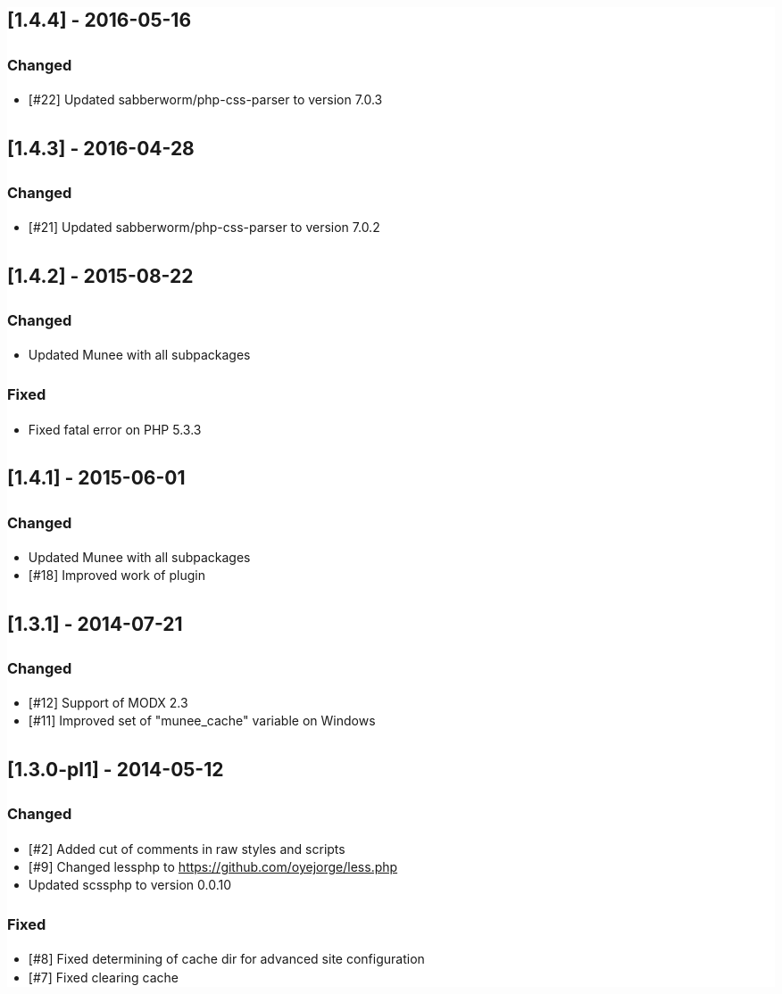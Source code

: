 ## [1.4.4] - 2016-05-16

### Changed

- [#22] Updated sabberworm/php-css-parser to version 7.0.3

## [1.4.3] - 2016-04-28

### Changed

- [#21] Updated sabberworm/php-css-parser to version 7.0.2

## [1.4.2] - 2015-08-22

### Changed

- Updated Munee with all subpackages

### Fixed

- Fixed fatal error on PHP 5.3.3

## [1.4.1] - 2015-06-01

### Changed

- Updated Munee with all subpackages
- [#18] Improved work of plugin

## [1.3.1] - 2014-07-21

### Changed

- [#12] Support of MODX 2.3
- [#11] Improved set of "munee_cache" variable on Windows

## [1.3.0-pl1] - 2014-05-12

### Changed

- [#2] Added cut of comments in raw styles and scripts
- [#9] Changed lessphp to https://github.com/oyejorge/less.php
- Updated scssphp to version 0.0.10

### Fixed

- [#8] Fixed determining of cache dir for advanced site configuration
- [#7] Fixed clearing cache
